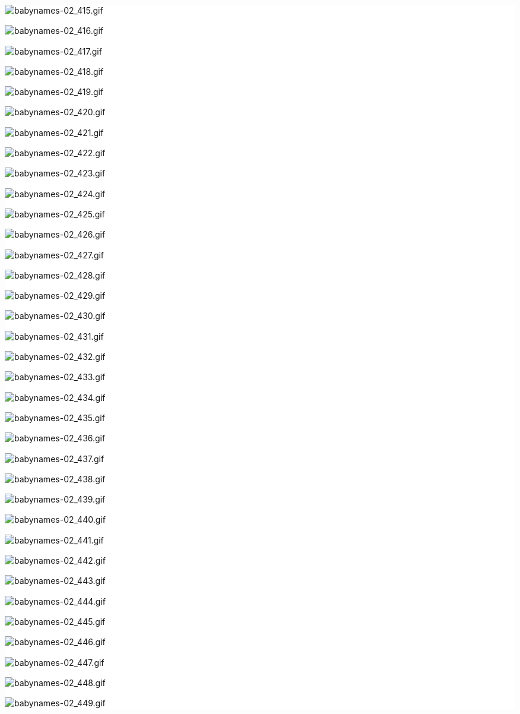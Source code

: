 <td align="left"><p><img src="HTMLFiles/babynames-02_415.gif" alt="babynames-02_415.gif" /></p></td>
<td align="left"><p><img src="HTMLFiles/babynames-02_416.gif" alt="babynames-02_416.gif" /></p></td>
<td align="left"><p><img src="HTMLFiles/babynames-02_417.gif" alt="babynames-02_417.gif" /></p></td>
<td align="left"><p><img src="HTMLFiles/babynames-02_418.gif" alt="babynames-02_418.gif" /></p></td>
<td align="left"><p><img src="HTMLFiles/babynames-02_419.gif" alt="babynames-02_419.gif" /></p></td>
</tr>
<tr class="even">
<td align="left"><p><img src="HTMLFiles/babynames-02_420.gif" alt="babynames-02_420.gif" /></p></td>
<td align="left"><p><img src="HTMLFiles/babynames-02_421.gif" alt="babynames-02_421.gif" /></p></td>
<td align="left"><p><img src="HTMLFiles/babynames-02_422.gif" alt="babynames-02_422.gif" /></p></td>
<td align="left"><p><img src="HTMLFiles/babynames-02_423.gif" alt="babynames-02_423.gif" /></p></td>
<td align="left"><p><img src="HTMLFiles/babynames-02_424.gif" alt="babynames-02_424.gif" /></p></td>
<td align="left"><p><img src="HTMLFiles/babynames-02_425.gif" alt="babynames-02_425.gif" /></p></td>
<td align="left"><p><img src="HTMLFiles/babynames-02_426.gif" alt="babynames-02_426.gif" /></p></td>
<td align="left"><p><img src="HTMLFiles/babynames-02_427.gif" alt="babynames-02_427.gif" /></p></td>
<td align="left"><p><img src="HTMLFiles/babynames-02_428.gif" alt="babynames-02_428.gif" /></p></td>
<td align="left"><p><img src="HTMLFiles/babynames-02_429.gif" alt="babynames-02_429.gif" /></p></td>
</tr>
<tr class="odd">
<td align="left"><p><img src="HTMLFiles/babynames-02_430.gif" alt="babynames-02_430.gif" /></p></td>
<td align="left"><p><img src="HTMLFiles/babynames-02_431.gif" alt="babynames-02_431.gif" /></p></td>
<td align="left"><p><img src="HTMLFiles/babynames-02_432.gif" alt="babynames-02_432.gif" /></p></td>
<td align="left"><p><img src="HTMLFiles/babynames-02_433.gif" alt="babynames-02_433.gif" /></p></td>
<td align="left"><p><img src="HTMLFiles/babynames-02_434.gif" alt="babynames-02_434.gif" /></p></td>
<td align="left"><p><img src="HTMLFiles/babynames-02_435.gif" alt="babynames-02_435.gif" /></p></td>
<td align="left"><p><img src="HTMLFiles/babynames-02_436.gif" alt="babynames-02_436.gif" /></p></td>
<td align="left"><p><img src="HTMLFiles/babynames-02_437.gif" alt="babynames-02_437.gif" /></p></td>
<td align="left"><p><img src="HTMLFiles/babynames-02_438.gif" alt="babynames-02_438.gif" /></p></td>
<td align="left"><p><img src="HTMLFiles/babynames-02_439.gif" alt="babynames-02_439.gif" /></p></td>
</tr>
<tr class="even">
<td align="left"><p><img src="HTMLFiles/babynames-02_440.gif" alt="babynames-02_440.gif" /></p></td>
<td align="left"><p><img src="HTMLFiles/babynames-02_441.gif" alt="babynames-02_441.gif" /></p></td>
<td align="left"><p><img src="HTMLFiles/babynames-02_442.gif" alt="babynames-02_442.gif" /></p></td>
<td align="left"><p><img src="HTMLFiles/babynames-02_443.gif" alt="babynames-02_443.gif" /></p></td>
<td align="left"><p><img src="HTMLFiles/babynames-02_444.gif" alt="babynames-02_444.gif" /></p></td>
<td align="left"><p><img src="HTMLFiles/babynames-02_445.gif" alt="babynames-02_445.gif" /></p></td>
<td align="left"><p><img src="HTMLFiles/babynames-02_446.gif" alt="babynames-02_446.gif" /></p></td>
<td align="left"><p><img src="HTMLFiles/babynames-02_447.gif" alt="babynames-02_447.gif" /></p></td>
<td align="left"><p><img src="HTMLFiles/babynames-02_448.gif" alt="babynames-02_448.gif" /></p></td>
<td align="left"><p><img src="HTMLFiles/babynames-02_449.gif" alt="babynames-02_449.gif" /></p></td>
</tr>